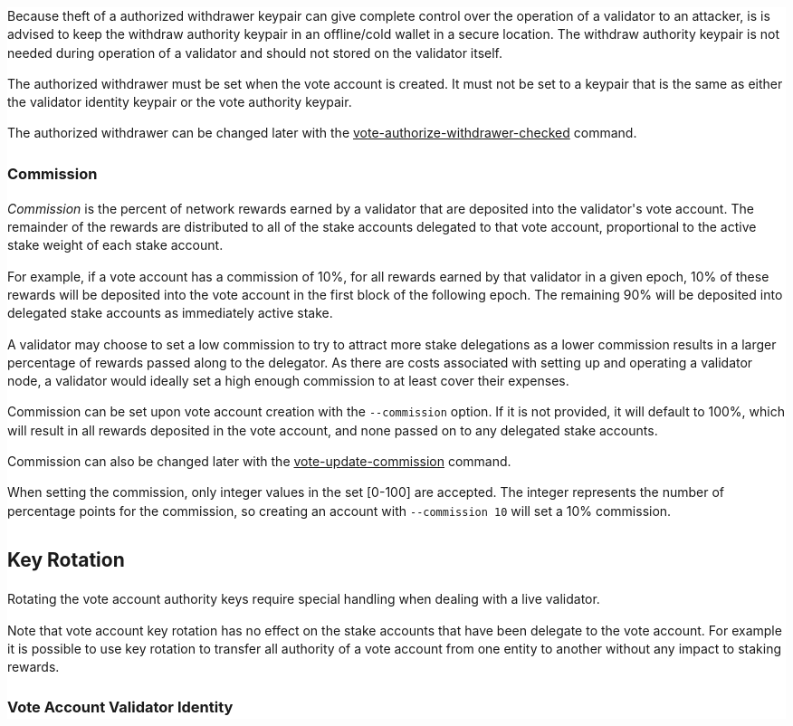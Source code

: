 Because theft of a authorized withdrawer keypair can give complete control over
the operation of a validator to an attacker, is is advised to keep the withdraw
authority keypair in an offline/cold wallet in a secure location.  The withdraw
authority keypair is not needed during operation of a validator and should not
stored on the validator itself.

The authorized withdrawer must be set when the vote account is created.  It must
not be set to a keypair that is the same as either the validator identity
keypair or the vote authority keypair.

The authorized withdrawer can be changed later with the
[vote-authorize-withdrawer-checked](../cli/usage.md#domichain-vote-authorize-withdrawer-checked)
command.

### Commission

_Commission_ is the percent of network rewards earned by a validator that are
deposited into the validator's vote account. The remainder of the rewards
are distributed to all of the stake accounts delegated to that vote account,
proportional to the active stake weight of each stake account.

For example, if a vote account has a commission of 10%, for all rewards earned
by that validator in a given epoch, 10% of these rewards will be deposited into
the vote account in the first block of the following epoch. The remaining 90%
will be deposited into delegated stake accounts as immediately active stake.

A validator may choose to set a low commission to try to attract more stake
delegations as a lower commission results in a larger percentage of rewards
passed along to the delegator. As there are costs associated with setting up
and operating a validator node, a validator would ideally set a high enough
commission to at least cover their expenses.

Commission can be set upon vote account creation with the `--commission` option.
If it is not provided, it will default to 100%, which will result in all
rewards deposited in the vote account, and none passed on to any delegated
stake accounts.

Commission can also be changed later with the
[vote-update-commission](../cli/usage.md#domichain-vote-update-commission) command.

When setting the commission, only integer values in the set [0-100] are accepted.
The integer represents the number of percentage points for the commission, so
creating an account with `--commission 10` will set a 10% commission.

## Key Rotation

Rotating the vote account authority keys require special handling when dealing
with a live validator.

Note that vote account key rotation has no effect on the stake accounts that
have been delegate to the vote account. For example it is possible to use key
rotation to transfer all authority of a vote account from one entity to another
without any impact to staking rewards.

### Vote Account Validator Identity
